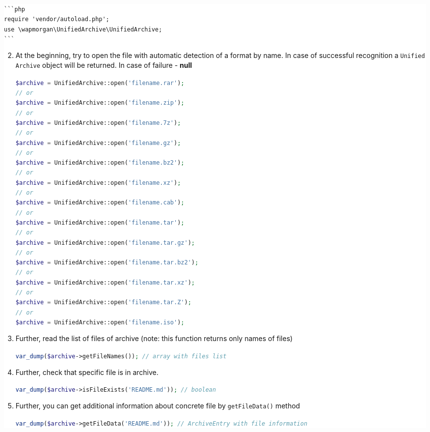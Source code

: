     ```php
    require 'vendor/autoload.php';
    use \wapmorgan\UnifiedArchive\UnifiedArchive;
    ```

2. At the beginning, try to open the file with automatic detection of a format
by name. In case of successful recognition a `UnifiedArchive` object will be
returned. In case of failure - **null**

    ```php
    $archive = UnifiedArchive::open('filename.rar');
    // or
    $archive = UnifiedArchive::open('filename.zip');
    // or
    $archive = UnifiedArchive::open('filename.7z');
    // or
    $archive = UnifiedArchive::open('filename.gz');
    // or
    $archive = UnifiedArchive::open('filename.bz2');
    // or
    $archive = UnifiedArchive::open('filename.xz');
    // or
    $archive = UnifiedArchive::open('filename.cab');
    // or
    $archive = UnifiedArchive::open('filename.tar');
    // or
    $archive = UnifiedArchive::open('filename.tar.gz');
    // or
    $archive = UnifiedArchive::open('filename.tar.bz2');
    // or
    $archive = UnifiedArchive::open('filename.tar.xz');
    // or
    $archive = UnifiedArchive::open('filename.tar.Z');
    // or
    $archive = UnifiedArchive::open('filename.iso');
    ```

3. Further, read the list of files of archive (note: this function returns
only names of files)

    ```php
    var_dump($archive->getFileNames()); // array with files list
    ```

4. Further, check that specific file is in archive.

    ```php
    var_dump($archive->isFileExists('README.md')); // boolean
    ```

5. Further, you can get additional information about concrete file by
`getFileData()` method

    ```php
    var_dump($archive->getFileData('README.md')); // ArchiveEntry with file information
    ```
